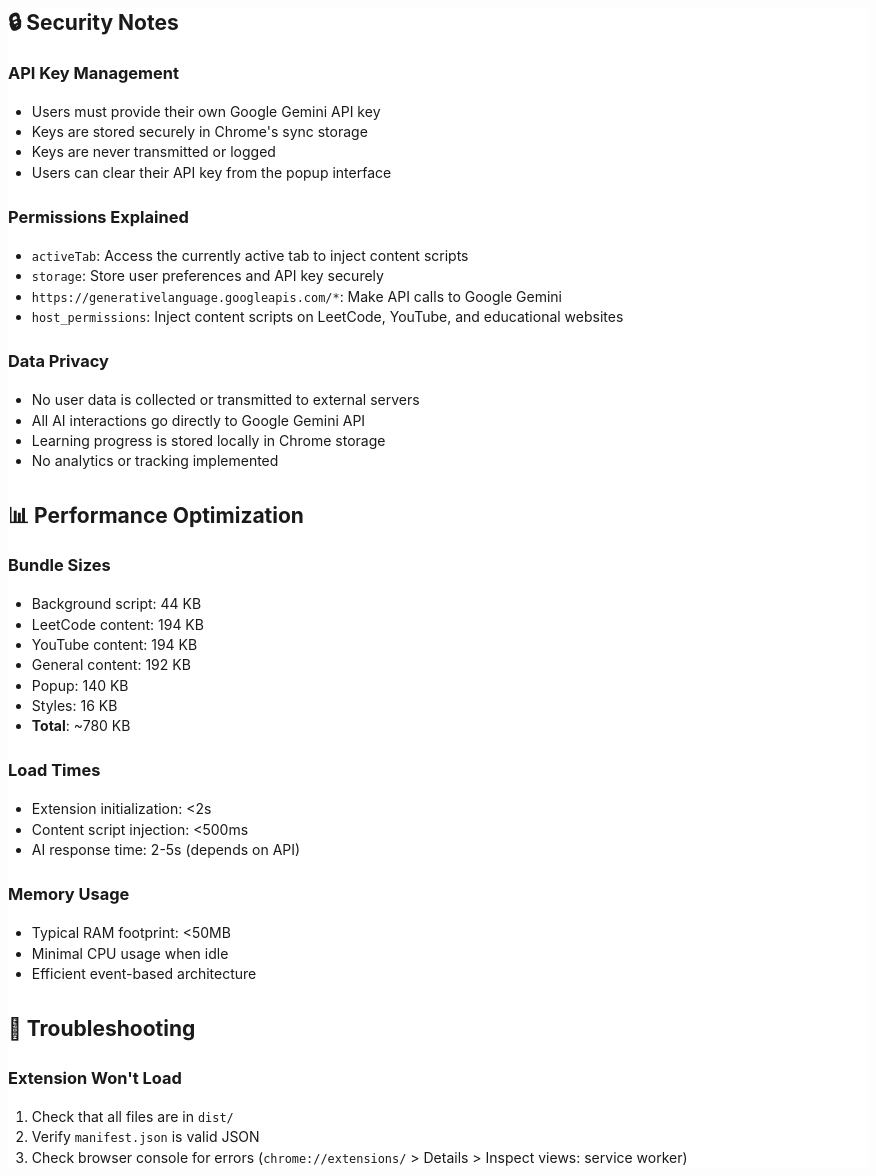 ## 🔒 Security Notes

### API Key Management
- Users must provide their own Google Gemini API key
- Keys are stored securely in Chrome's sync storage
- Keys are never transmitted or logged
- Users can clear their API key from the popup interface

### Permissions Explained
- `activeTab`: Access the currently active tab to inject content scripts
- `storage`: Store user preferences and API key securely
- `https://generativelanguage.googleapis.com/*`: Make API calls to Google Gemini
- `host_permissions`: Inject content scripts on LeetCode, YouTube, and educational websites

### Data Privacy
- No user data is collected or transmitted to external servers
- All AI interactions go directly to Google Gemini API
- Learning progress is stored locally in Chrome storage
- No analytics or tracking implemented

## 📊 Performance Optimization

### Bundle Sizes
- Background script: 44 KB
- LeetCode content: 194 KB
- YouTube content: 194 KB
- General content: 192 KB
- Popup: 140 KB
- Styles: 16 KB
- **Total**: ~780 KB

### Load Times
- Extension initialization: <2s
- Content script injection: <500ms
- AI response time: 2-5s (depends on API)

### Memory Usage
- Typical RAM footprint: <50MB
- Minimal CPU usage when idle
- Efficient event-based architecture

## 🐛 Troubleshooting

### Extension Won't Load
1. Check that all files are in `dist/`
2. Verify `manifest.json` is valid JSON
3. Check browser console for errors (`chrome://extensions/` > Details > Inspect views: service worker)
